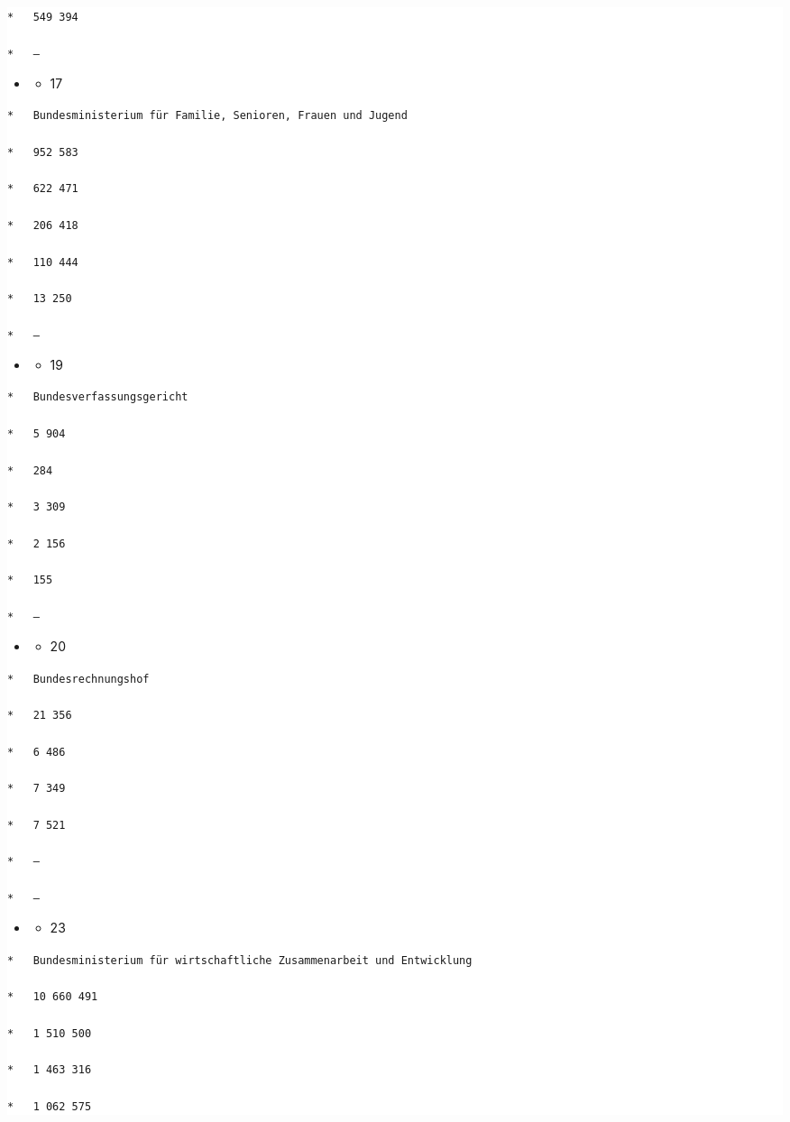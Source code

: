     *   549 394

    *   –


*    *   17

    *   Bundesministerium für Familie, Senioren, Frauen und Jugend

    *   952 583

    *   622 471

    *   206 418

    *   110 444

    *   13 250

    *   –


*    *   19

    *   Bundesverfassungsgericht

    *   5 904

    *   284

    *   3 309

    *   2 156

    *   155

    *   –


*    *   20

    *   Bundesrechnungshof

    *   21 356

    *   6 486

    *   7 349

    *   7 521

    *   –

    *   –


*    *   23

    *   Bundesministerium für wirtschaftliche Zusammenarbeit und Entwicklung

    *   10 660 491

    *   1 510 500

    *   1 463 316

    *   1 062 575
